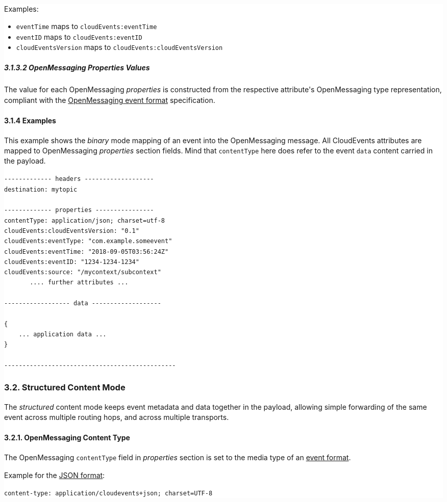 Examples:

* `eventTime` maps to `cloudEvents:eventTime`
* `eventID` maps to `cloudEvents:eventID`
* `cloudEventsVersion` maps to `cloudEvents:cloudEventsVersion`

##### 3.1.3.2 OpenMessaging Properties Values

The value for each OpenMessaging *properties* is constructed from the 
respective attribute's OpenMessaging type representation, compliant with the
[OpenMessaging event format][OpenMessaging-format] specification.

#### 3.1.4 Examples

This example shows the *binary* mode mapping of an event into the
OpenMessaging message. All CloudEvents attributes are mapped to OpenMessaging
*properties* section fields. Mind that `contentType` here does refer to the 
event `data` content carried in the payload.

``` text
------------- headers -------------------
destination: mytopic

------------- properties ----------------
contentType: application/json; charset=utf-8
cloudEvents:cloudEventsVersion: "0.1"
cloudEvents:eventType: "com.example.someevent"
cloudEvents:eventTime: "2018-09-05T03:56:24Z"
cloudEvents:eventID: "1234-1234-1234"
cloudEvents:source: "/mycontext/subcontext"
       .... further attributes ...

------------------ data -------------------

{
    ... application data ...
}

-----------------------------------------------
```

### 3.2. Structured Content Mode

The *structured* content mode keeps event metadata and data together in the
payload, allowing simple forwarding of the same event across multiple routing
hops, and across multiple transports.

#### 3.2.1. OpenMessaging Content Type

The OpenMessaging `contentType` field in *properties* section is set to the 
media type of an [event format](#14-event-formats).


Example for the [JSON format][JSON-format]:

``` text
content-type: application/cloudevents+json; charset=UTF-8
```


[CE]: ./spec.md
[JSON-format]: ./json-format.md
[OpenMessaging-format]: ./openmessaging-format.md
[OpenMessaging]: https://github.com/openmessaging
[OpenMessaging-Spec]: https://github.com/openmessaging/specification/blob/master/specification-schema.md
[JSON-Value]: https://tools.ietf.org/html/rfc7159#section-3
[RFC2046]: https://tools.ietf.org/html/rfc2046
[RFC2119]: https://tools.ietf.org/html/rfc2119
[RFC3629]: https://tools.ietf.org/html/rfc3629
[RFC6101]: https://tools.ietf.org/html/rfc6101
[RFC7159]: https://tools.ietf.org/html/rfc7159